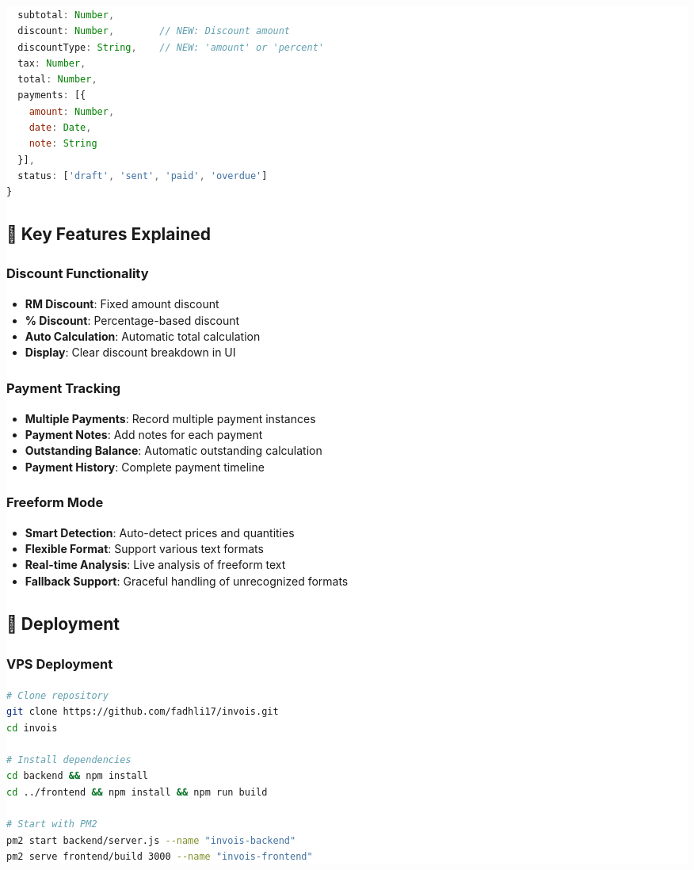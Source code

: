 ```javascript
  subtotal: Number,
  discount: Number,        // NEW: Discount amount
  discountType: String,    // NEW: 'amount' or 'percent'
  tax: Number,
  total: Number,
  payments: [{
    amount: Number,
    date: Date,
    note: String
  }],
  status: ['draft', 'sent', 'paid', 'overdue']
}
```

## 🎯 Key Features Explained

### Discount Functionality

- **RM Discount**: Fixed amount discount
- **% Discount**: Percentage-based discount
- **Auto Calculation**: Automatic total calculation
- **Display**: Clear discount breakdown in UI

### Payment Tracking

- **Multiple Payments**: Record multiple payment instances
- **Payment Notes**: Add notes for each payment
- **Outstanding Balance**: Automatic outstanding calculation
- **Payment History**: Complete payment timeline

### Freeform Mode

- **Smart Detection**: Auto-detect prices and quantities
- **Flexible Format**: Support various text formats
- **Real-time Analysis**: Live analysis of freeform text
- **Fallback Support**: Graceful handling of unrecognized formats

## 🚀 Deployment

### VPS Deployment

```bash
# Clone repository
git clone https://github.com/fadhli17/invois.git
cd invois

# Install dependencies
cd backend && npm install
cd ../frontend && npm install && npm run build

# Start with PM2
pm2 start backend/server.js --name "invois-backend"
pm2 serve frontend/build 3000 --name "invois-frontend"
```
